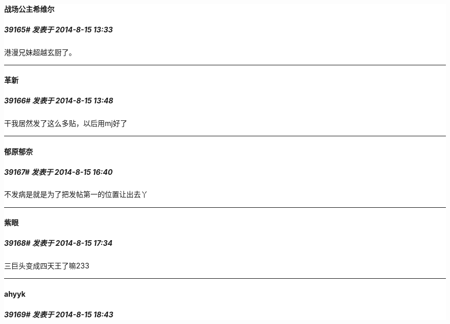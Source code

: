 ####  战场公主希维尔  
##### 39165#       发表于 2014-8-15 13:33




港漫兄妹超越玄厨了。







-----

####  革新  
##### 39166#       发表于 2014-8-15 13:48




干我居然发了这么多贴，以后用mj好了







-----

####  郁原郁奈  
##### 39167#       发表于 2014-8-15 16:40




不发病是就是为了把发帖第一的位置让出去丫







-----

####  紫眼  
##### 39168#       发表于 2014-8-15 17:34




三巨头变成四天王了嘛233







-----

####  ahyyk  
##### 39169#       发表于 2014-8-15 18:43



